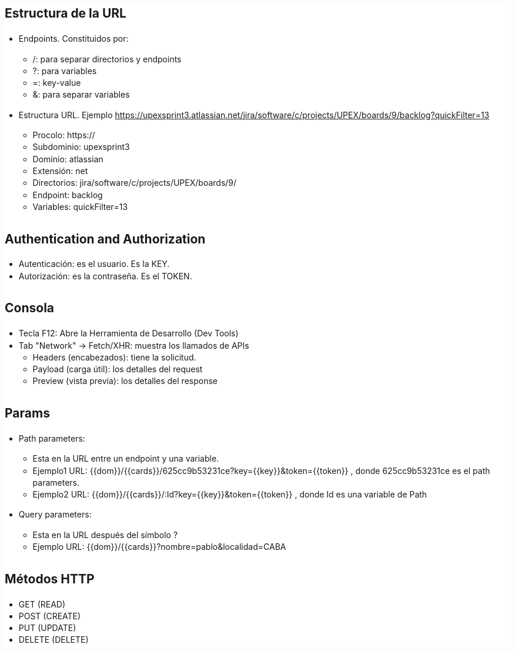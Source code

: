 ## Estructura de la URL

* Endpoints. Constituidos por:
  * /: para separar directorios y endpoints
  * ?: para variables
  * =: key-value
  * &: para separar variables

* Estructura URL. Ejemplo https://upexsprint3.atlassian.net/jira/software/c/projects/UPEX/boards/9/backlog?quickFilter=13
  * Procolo: https://
  * Subdominio: upexsprint3
  * Dominio: atlassian
  * Extensión: net
  * Directorios: jira/software/c/projects/UPEX/boards/9/
  * Endpoint: backlog
  * Variables: quickFilter=13

## Authentication and Authorization

* Autenticación: es el usuario. Es la KEY.
* Autorización: es la contraseña. Es el TOKEN.

## Consola

* Tecla F12: Abre la Herramienta de Desarrollo (Dev Tools)
* Tab "Network" -> Fetch/XHR: muestra los llamados de APIs
  * Headers (encabezados): tiene la solicitud.
  * Payload (carga útil): los detalles del request
  * Preview (vista previa): los detalles del response  

## Params

* Path parameters:
  * Esta en la URL entre un endpoint y una variable.
  * Ejemplo1 URL: {{dom}}/{{cards}}/625cc9b53231ce?key={{key}}&token={{token}} , donde 625cc9b53231ce es el path parameters.
  * Ejemplo2 URL: {{dom}}/{{cards}}/:Id?key={{key}}&token={{token}} , donde Id es una variable de Path

* Query parameters:
  * Esta en la URL después del símbolo ?
  * Ejemplo URL: {{dom}}/{{cards}}?nombre=pablo&localidad=CABA

## Métodos HTTP

* GET (READ)
* POST (CREATE)
* PUT (UPDATE)
* DELETE (DELETE)

